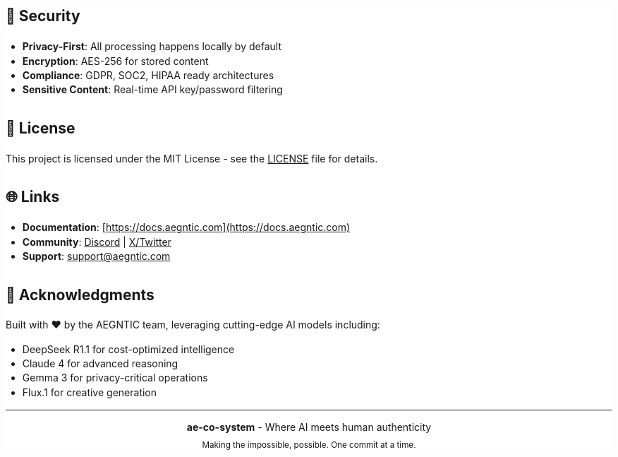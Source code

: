 ## 🔐 Security

- **Privacy-First**: All processing happens locally by default
- **Encryption**: AES-256 for stored content
- **Compliance**: GDPR, SOC2, HIPAA ready architectures
- **Sensitive Content**: Real-time API key/password filtering

## 📜 License

This project is licensed under the MIT License - see the [LICENSE](LICENSE) file for details.

## 🌐 Links

- **Documentation**: [https://docs.aegntic.com](https://docs.aegntic.com)
- **Community**: [Discord](https://discord.gg/aegntic) | [X/Twitter](https://x.com/aegntic)
- **Support**: [support@aegntic.com](mailto:support@aegntic.com)

## 🙏 Acknowledgments

Built with ❤️ by the AEGNTIC team, leveraging cutting-edge AI models including:
- DeepSeek R1.1 for cost-optimized intelligence
- Claude 4 for advanced reasoning
- Gemma 3 for privacy-critical operations
- Flux.1 for creative generation

---

<div align="center">
  <b>ae-co-system</b> - Where AI meets human authenticity
  <br>
  <sub>Making the impossible, possible. One commit at a time.</sub>
</div>